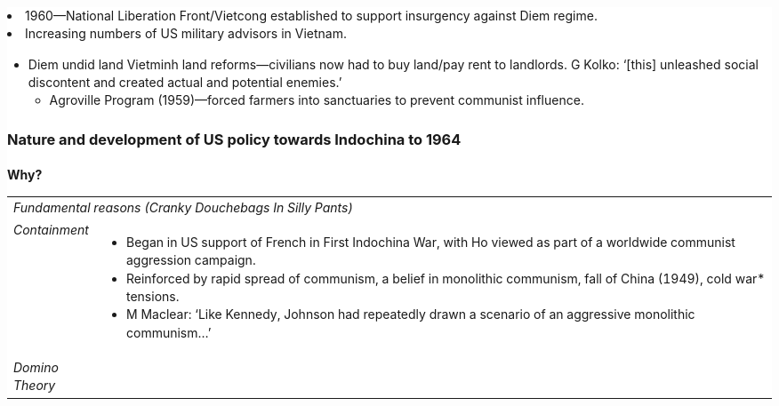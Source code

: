 <li>1960—National Liberation Front/Vietcong established to support insurgency against Diem regime.

<li>Increasing numbers of US military advisors in Vietnam.
</li>
</ul>
   </td>
   <td>
<ul>

<li>Diem undid land Vietminh land reforms—civilians now had to buy land/pay rent to landlords.
    G Kolko: ‘[this] unleashed social discontent and created actual and potential enemies.’
<ul>

<li>Agroville Program (1959)—forced farmers into sanctuaries to prevent communist influence.
</li>
</ul>
</li>
</ul>
   </td>
  </tr>
</table>



### Nature and development of US policy towards Indochina to 1964

**Why?**


<table>
  <tr>
   <td colspan="2" ><em>Fundamental reasons (Cranky Douchebags In Silly Pants)</em>
   </td>
  </tr>
  <tr>
   <td><em>Containment</em>
   </td>
   <td>
<ul>

<li>Began in US support of French in First Indochina War, with Ho viewed as part of a worldwide communist aggression campaign.

<li>Reinforced by rapid spread of communism, a belief in monolithic communism, fall of China (1949), cold war* tensions.

<li>M Maclear: ‘Like Kennedy, Johnson had repeatedly drawn a scenario of an aggressive monolithic communism…’
</li>
</ul>
   </td>
  </tr>
  <tr>
   <td><em>Domino Theory</em>
   </td>
   <td>
<ul>
